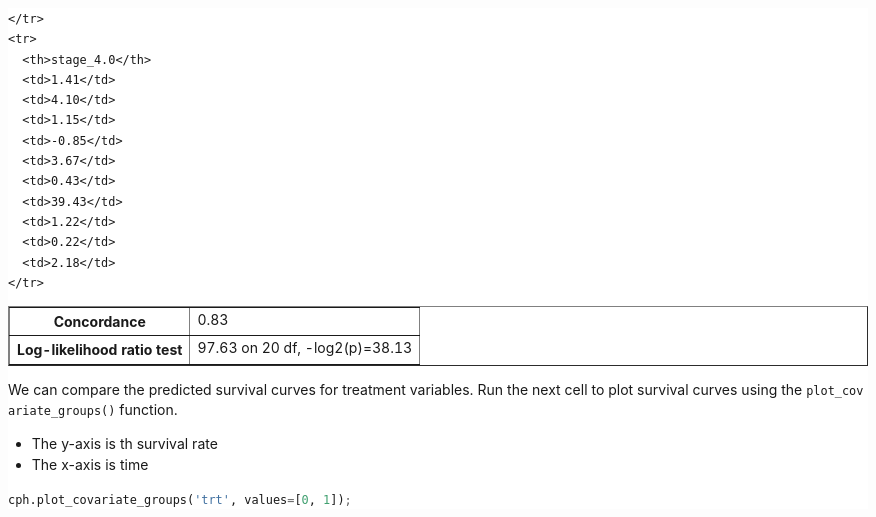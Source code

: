    </tr>
    <tr>
      <th>stage_4.0</th>
      <td>1.41</td>
      <td>4.10</td>
      <td>1.15</td>
      <td>-0.85</td>
      <td>3.67</td>
      <td>0.43</td>
      <td>39.43</td>
      <td>1.22</td>
      <td>0.22</td>
      <td>2.18</td>
    </tr>
  </tbody>
</table><div>
<style scoped>
    .dataframe tbody tr th:only-of-type {
        vertical-align: middle;
    }

    .dataframe tbody tr th {
        vertical-align: top;
    }

    .dataframe thead th {
        text-align: right;
    }
</style>
<table border="1" class="dataframe">
  <tbody>
    <tr>
      <th>Concordance</th>
      <td>0.83</td>
    </tr>
    <tr>
      <th>Log-likelihood ratio test</th>
      <td>97.63 on 20 df, -log2(p)=38.13</td>
    </tr>
  </tbody>
</table>
</div>


We can compare the predicted survival curves for treatment variables. Run the next cell to plot survival curves using the `plot_covariate_groups()` function. 
- The y-axis is th survival rate
- The x-axis is time


```python
cph.plot_covariate_groups('trt', values=[0, 1]);
```

